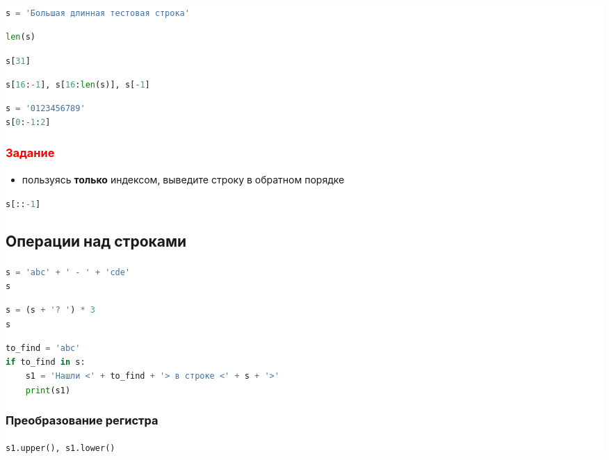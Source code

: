 
```python
s = 'Большая длинная тестовая строка'
```


```python
len(s)
```


```python
s[31]
```


```python
s[16:-1], s[16:len(s)], s[-1]
```


```python
s = '0123456789'
s[0:-1:2]
```

### <font color=red>Задание</font>

* пользуясь __только__ индексом, выведите строку в обратном порядке


```python
s[::-1]
```

## Операции над строками


```python
s = 'abc' + ' - ' + 'cde'
s
```


```python
s = (s + '? ') * 3
s
```


```python
to_find = 'abc'
if to_find in s:
    s1 = 'Нашли <' + to_find + '> в строке <' + s + '>'
    print(s1)
```

### Преобразование регистра


```python
s1.upper(), s1.lower()
```
